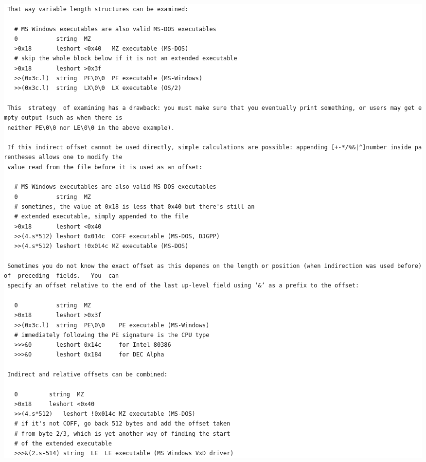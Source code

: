      That way variable length structures can be examined:

	   # MS Windows executables are also valid MS-DOS executables
	   0	       string  MZ
	   >0x18       leshort <0x40   MZ executable (MS-DOS)
	   # skip the whole block below if it is not an extended executable
	   >0x18       leshort >0x3f
	   >>(0x3c.l)  string  PE\0\0  PE executable (MS-Windows)
	   >>(0x3c.l)  string  LX\0\0  LX executable (OS/2)

     This  strategy  of examining has a drawback: you must make sure that you eventually print something, or users may get empty output (such as when there is
     neither PE\0\0 nor LE\0\0 in the above example).

     If this indirect offset cannot be used directly, simple calculations are possible: appending [+-*/%&|^]number inside parentheses allows one to modify the
     value read from the file before it is used as an offset:

	   # MS Windows executables are also valid MS-DOS executables
	   0	       string  MZ
	   # sometimes, the value at 0x18 is less that 0x40 but there's still an
	   # extended executable, simply appended to the file
	   >0x18       leshort <0x40
	   >>(4.s*512) leshort 0x014c  COFF executable (MS-DOS, DJGPP)
	   >>(4.s*512) leshort !0x014c MZ executable (MS-DOS)

     Sometimes you do not know the exact offset as this depends on the length or position (when indirection was used before) of	 preceding  fields.   You  can
     specify an offset relative to the end of the last up-level field using ‘&’ as a prefix to the offset:

	   0	       string  MZ
	   >0x18       leshort >0x3f
	   >>(0x3c.l)  string  PE\0\0	 PE executable (MS-Windows)
	   # immediately following the PE signature is the CPU type
	   >>>&0       leshort 0x14c	 for Intel 80386
	   >>>&0       leshort 0x184	 for DEC Alpha

     Indirect and relative offsets can be combined:

	   0		 string	 MZ
	   >0x18	 leshort <0x40
	   >>(4.s*512)	 leshort !0x014c MZ executable (MS-DOS)
	   # if it's not COFF, go back 512 bytes and add the offset taken
	   # from byte 2/3, which is yet another way of finding the start
	   # of the extended executable
	   >>>&(2.s-514) string	 LE	 LE executable (MS Windows VxD driver)
